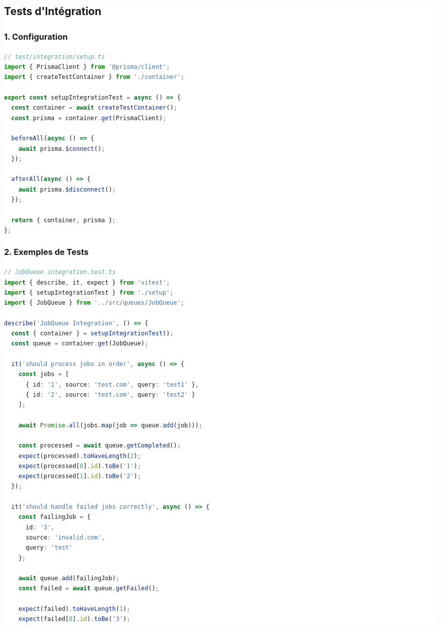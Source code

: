 ## Tests d'Intégration

### 1. Configuration

```typescript
// test/integration/setup.ts
import { PrismaClient } from '@prisma/client';
import { createTestContainer } from './container';

export const setupIntegrationTest = async () => {
  const container = await createTestContainer();
  const prisma = container.get(PrismaClient);

  beforeAll(async () => {
    await prisma.$connect();
  });

  afterAll(async () => {
    await prisma.$disconnect();
  });

  return { container, prisma };
};
```

### 2. Exemples de Tests

```typescript
// JobQueue.integration.test.ts
import { describe, it, expect } from 'vitest';
import { setupIntegrationTest } from './setup';
import { JobQueue } from '../src/queues/JobQueue';

describe('JobQueue Integration', () => {
  const { container } = setupIntegrationTest();
  const queue = container.get(JobQueue);

  it('should process jobs in order', async () => {
    const jobs = [
      { id: '1', source: 'test.com', query: 'test1' },
      { id: '2', source: 'test.com', query: 'test2' }
    ];

    await Promise.all(jobs.map(job => queue.add(job)));

    const processed = await queue.getCompleted();
    expect(processed).toHaveLength(2);
    expect(processed[0].id).toBe('1');
    expect(processed[1].id).toBe('2');
  });

  it('should handle failed jobs correctly', async () => {
    const failingJob = {
      id: '3',
      source: 'invalid.com',
      query: 'test'
    };

    await queue.add(failingJob);
    const failed = await queue.getFailed();
    
    expect(failed).toHaveLength(1);
    expect(failed[0].id).toBe('3');
```